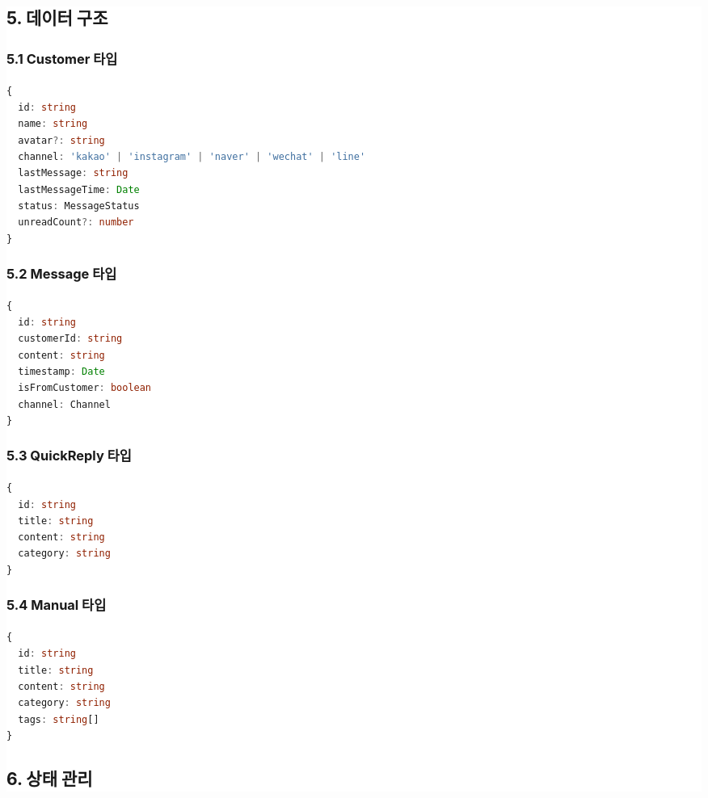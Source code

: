 ## 5. 데이터 구조

### 5.1 Customer 타입
```typescript
{
  id: string
  name: string
  avatar?: string
  channel: 'kakao' | 'instagram' | 'naver' | 'wechat' | 'line'
  lastMessage: string
  lastMessageTime: Date
  status: MessageStatus
  unreadCount?: number
}
```

### 5.2 Message 타입
```typescript
{
  id: string
  customerId: string
  content: string
  timestamp: Date
  isFromCustomer: boolean
  channel: Channel
}
```

### 5.3 QuickReply 타입
```typescript
{
  id: string
  title: string
  content: string
  category: string
}
```

### 5.4 Manual 타입
```typescript
{
  id: string
  title: string
  content: string
  category: string
  tags: string[]
}
```

## 6. 상태 관리
